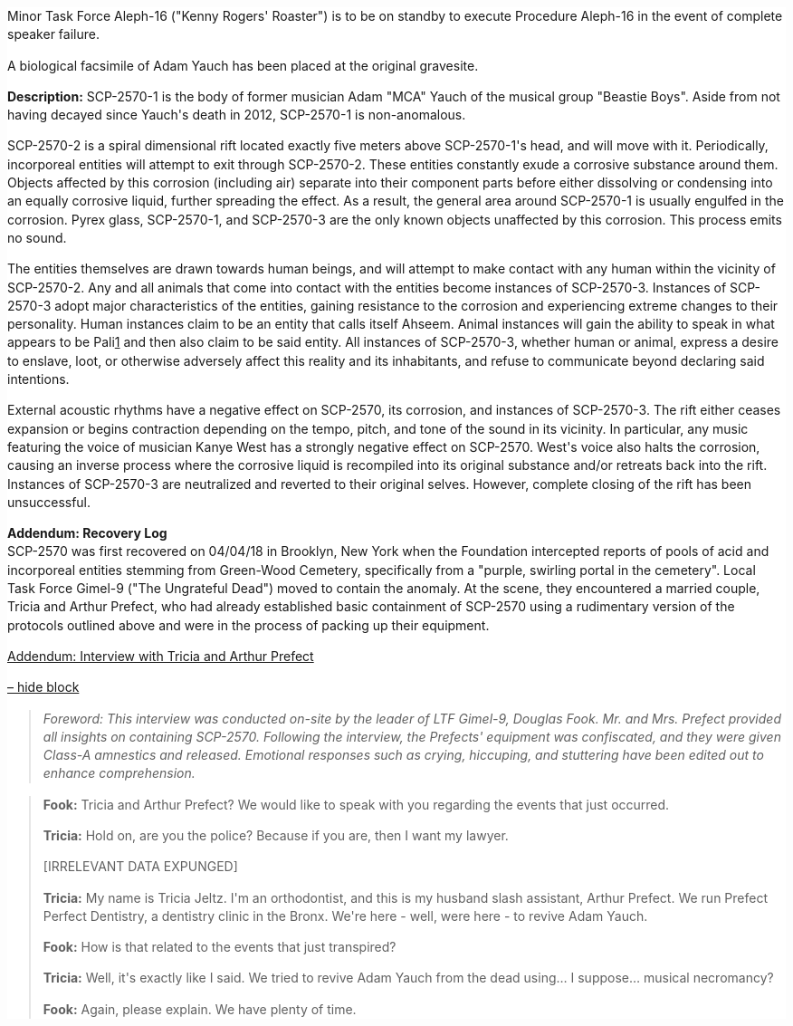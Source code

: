 Minor Task Force Aleph-16 ("Kenny Rogers' Roaster") is to be on standby to execute Procedure Aleph-16 in the event of complete speaker failure.

A biological facsimile of Adam Yauch has been placed at the original gravesite.

**Description:** SCP-2570-1 is the body of former musician Adam "MCA" Yauch of the musical group "Beastie Boys". Aside from not having decayed since Yauch's death in 2012, SCP-2570-1 is non-anomalous.

SCP-2570-2 is a spiral dimensional rift located exactly five meters above SCP-2570-1's head, and will move with it. Periodically, incorporeal entities will attempt to exit through SCP-2570-2. These entities constantly exude a corrosive substance around them. Objects affected by this corrosion (including air) separate into their component parts before either dissolving or condensing into an equally corrosive liquid, further spreading the effect. As a result, the general area around SCP-2570-1 is usually engulfed in the corrosion. Pyrex glass, SCP-2570-1, and SCP-2570-3 are the only known objects unaffected by this corrosion. This process emits no sound.

The entities themselves are drawn towards human beings, and will attempt to make contact with any human within the vicinity of SCP-2570-2. Any and all animals that come into contact with the entities become instances of SCP-2570-3. Instances of SCP-2570-3 adopt major characteristics of the entities, gaining resistance to the corrosion and experiencing extreme changes to their personality. Human instances claim to be an entity that calls itself Ahseem. Animal instances will gain the ability to speak in what appears to be Pali[1](javascript:;) and then also claim to be said entity. All instances of SCP-2570-3, whether human or animal, express a desire to enslave, loot, or otherwise adversely affect this reality and its inhabitants, and refuse to communicate beyond declaring said intentions.

External acoustic rhythms have a negative effect on SCP-2570, its corrosion, and instances of SCP-2570-3. The rift either ceases expansion or begins contraction depending on the tempo, pitch, and tone of the sound in its vicinity. In particular, any music featuring the voice of musician Kanye West has a strongly negative effect on SCP-2570. West's voice also halts the corrosion, causing an inverse process where the corrosive liquid is recompiled into its original substance and/or retreats back into the rift. Instances of SCP-2570-3 are neutralized and reverted to their original selves. However, complete closing of the rift has been unsuccessful.

**Addendum: Recovery Log**  
SCP-2570 was first recovered on 04/04/18 in Brooklyn, New York when the Foundation intercepted reports of pools of acid and incorporeal entities stemming from Green-Wood Cemetery, specifically from a "purple, swirling portal in the cemetery". Local Task Force Gimel-9 ("The Ungrateful Dead") moved to contain the anomaly. At the scene, they encountered a married couple, Tricia and Arthur Prefect, who had already established basic containment of SCP-2570 using a rudimentary version of the protocols outlined above and were in the process of packing up their equipment.

[Addendum: Interview with Tricia and Arthur Prefect](javascript:;)

[– hide block](javascript:;)

> _Foreword: This interview was conducted on-site by the leader of LTF Gimel-9, Douglas Fook. Mr. and Mrs. Prefect provided all insights on containing SCP-2570. Following the interview, the Prefects' equipment was confiscated, and they were given Class-A amnestics and released. Emotional responses such as crying, hiccuping, and stuttering have been edited out to enhance comprehension._

> **Fook:** Tricia and Arthur Prefect? We would like to speak with you regarding the events that just occurred.
> 
> **Tricia:** Hold on, are you the police? Because if you are, then I want my lawyer.
> 
> \[IRRELEVANT DATA EXPUNGED\]
> 
> **Tricia:** My name is Tricia Jeltz. I'm an orthodontist, and this is my husband slash assistant, Arthur Prefect. We run Prefect Perfect Dentistry, a dentistry clinic in the Bronx. We're here - well, were here - to revive Adam Yauch.
> 
> **Fook:** How is that related to the events that just transpired?
> 
> **Tricia:** Well, it's exactly like I said. We tried to revive Adam Yauch from the dead using… I suppose… musical necromancy?
> 
> **Fook:** Again, please explain. We have plenty of time.